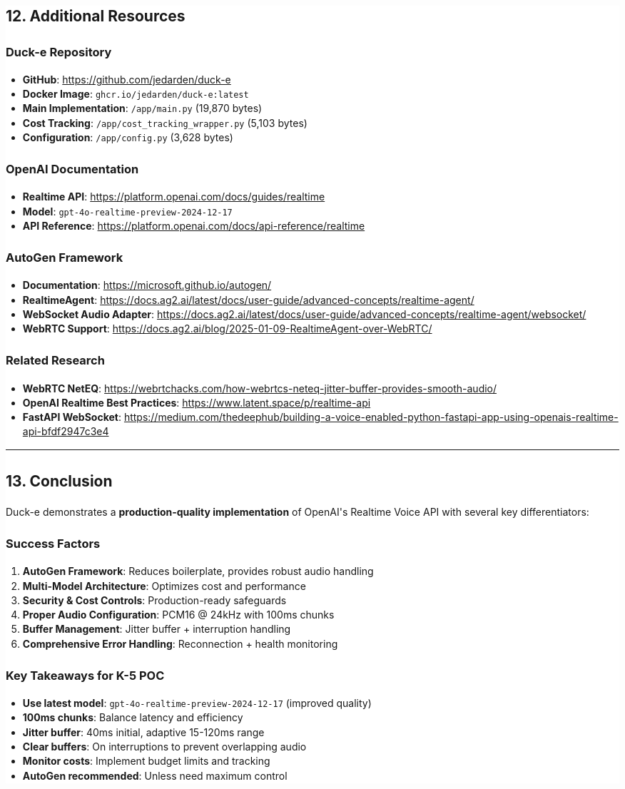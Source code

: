 
## 12. Additional Resources

### Duck-e Repository
- **GitHub**: https://github.com/jedarden/duck-e
- **Docker Image**: `ghcr.io/jedarden/duck-e:latest`
- **Main Implementation**: `/app/main.py` (19,870 bytes)
- **Cost Tracking**: `/app/cost_tracking_wrapper.py` (5,103 bytes)
- **Configuration**: `/app/config.py` (3,628 bytes)

### OpenAI Documentation
- **Realtime API**: https://platform.openai.com/docs/guides/realtime
- **Model**: `gpt-4o-realtime-preview-2024-12-17`
- **API Reference**: https://platform.openai.com/docs/api-reference/realtime

### AutoGen Framework
- **Documentation**: https://microsoft.github.io/autogen/
- **RealtimeAgent**: https://docs.ag2.ai/latest/docs/user-guide/advanced-concepts/realtime-agent/
- **WebSocket Audio Adapter**: https://docs.ag2.ai/latest/docs/user-guide/advanced-concepts/realtime-agent/websocket/
- **WebRTC Support**: https://docs.ag2.ai/blog/2025-01-09-RealtimeAgent-over-WebRTC/

### Related Research
- **WebRTC NetEQ**: https://webrtchacks.com/how-webrtcs-neteq-jitter-buffer-provides-smooth-audio/
- **OpenAI Realtime Best Practices**: https://www.latent.space/p/realtime-api
- **FastAPI WebSocket**: https://medium.com/thedeephub/building-a-voice-enabled-python-fastapi-app-using-openais-realtime-api-bfdf2947c3e4

---

## 13. Conclusion

Duck-e demonstrates a **production-quality implementation** of OpenAI's Realtime Voice API with several key differentiators:

### Success Factors
1. **AutoGen Framework**: Reduces boilerplate, provides robust audio handling
2. **Multi-Model Architecture**: Optimizes cost and performance
3. **Security & Cost Controls**: Production-ready safeguards
4. **Proper Audio Configuration**: PCM16 @ 24kHz with 100ms chunks
5. **Buffer Management**: Jitter buffer + interruption handling
6. **Comprehensive Error Handling**: Reconnection + health monitoring

### Key Takeaways for K-5 POC
- **Use latest model**: `gpt-4o-realtime-preview-2024-12-17` (improved quality)
- **100ms chunks**: Balance latency and efficiency
- **Jitter buffer**: 40ms initial, adaptive 15-120ms range
- **Clear buffers**: On interruptions to prevent overlapping audio
- **Monitor costs**: Implement budget limits and tracking
- **AutoGen recommended**: Unless need maximum control
